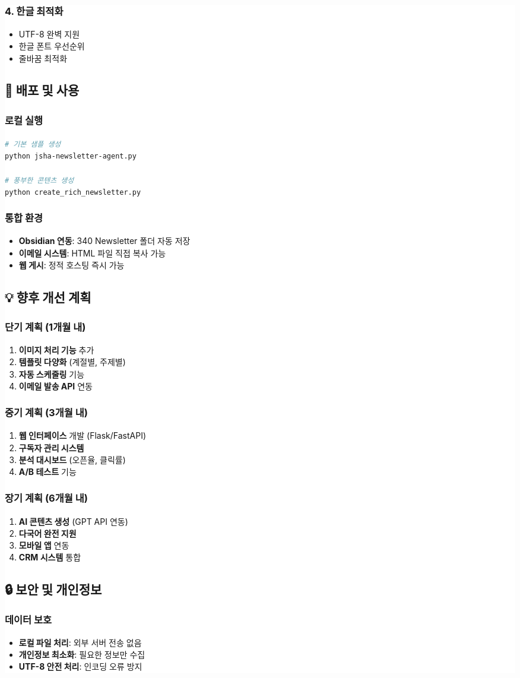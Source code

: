 ### 4. 한글 최적화
- UTF-8 완벽 지원
- 한글 폰트 우선순위
- 줄바꿈 최적화

## 🚀 배포 및 사용

### 로컬 실행
```bash
# 기본 샘플 생성
python jsha-newsletter-agent.py

# 풍부한 콘텐츠 생성
python create_rich_newsletter.py
```

### 통합 환경
- **Obsidian 연동**: 340 Newsletter 폴더 자동 저장
- **이메일 시스템**: HTML 파일 직접 복사 가능
- **웹 게시**: 정적 호스팅 즉시 가능

## 💡 향후 개선 계획

### 단기 계획 (1개월 내)
1. **이미지 처리 기능** 추가
2. **템플릿 다양화** (계절별, 주제별)
3. **자동 스케줄링** 기능
4. **이메일 발송 API** 연동

### 중기 계획 (3개월 내)
1. **웹 인터페이스** 개발 (Flask/FastAPI)
2. **구독자 관리 시스템**
3. **분석 대시보드** (오픈율, 클릭률)
4. **A/B 테스트** 기능

### 장기 계획 (6개월 내)
1. **AI 콘텐츠 생성** (GPT API 연동)
2. **다국어 완전 지원**
3. **모바일 앱** 연동
4. **CRM 시스템** 통합

## 🔒 보안 및 개인정보

### 데이터 보호
- **로컬 파일 처리**: 외부 서버 전송 없음
- **개인정보 최소화**: 필요한 정보만 수집
- **UTF-8 안전 처리**: 인코딩 오류 방지
